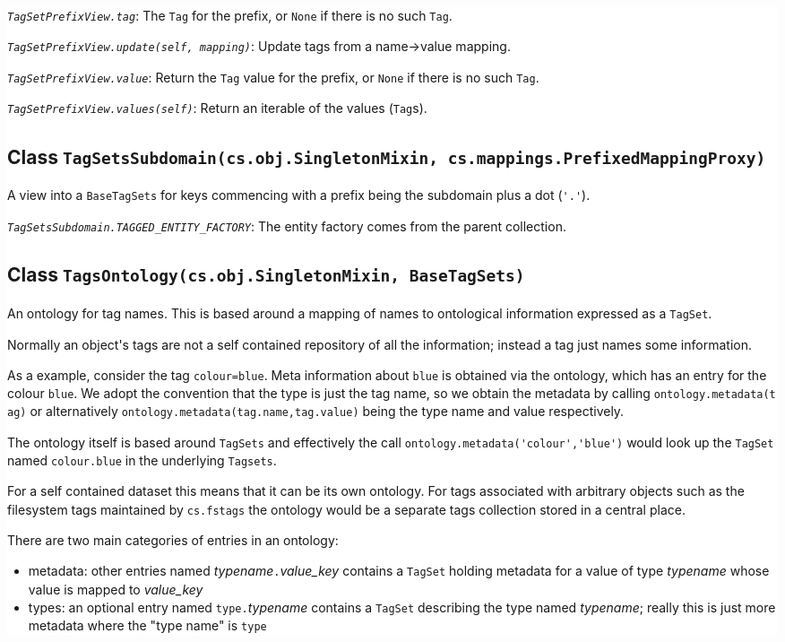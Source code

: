 *`TagSetPrefixView.tag`*:
The `Tag` for the prefix, or `None` if there is no such `Tag`.

*`TagSetPrefixView.update(self, mapping)`*:
Update tags from a name->value mapping.

*`TagSetPrefixView.value`*:
Return the `Tag` value for the prefix, or `None` if there is no such `Tag`.

*`TagSetPrefixView.values(self)`*:
Return an iterable of the values (`Tag`s).

## <a name="TagSetsSubdomain"></a>Class `TagSetsSubdomain(cs.obj.SingletonMixin, cs.mappings.PrefixedMappingProxy)`

A view into a `BaseTagSets` for keys commencing with a prefix
being the subdomain plus a dot (`'.'`).

*`TagSetsSubdomain.TAGGED_ENTITY_FACTORY`*:
The entity factory comes from the parent collection.

## <a name="TagsOntology"></a>Class `TagsOntology(cs.obj.SingletonMixin, BaseTagSets)`

An ontology for tag names.
This is based around a mapping of names
to ontological information expressed as a `TagSet`.

Normally an object's tags are not a self contained repository of all the information;
instead a tag just names some information.

As a example, consider the tag `colour=blue`.
Meta information about `blue` is obtained via the ontology,
which has an entry for the colour `blue`.
We adopt the convention that the type is just the tag name,
so we obtain the metadata by calling `ontology.metadata(tag)`
or alternatively `ontology.metadata(tag.name,tag.value)`
being the type name and value respectively.

The ontology itself is based around `TagSets` and effectively the call
`ontology.metadata('colour','blue')`
would look up the `TagSet` named `colour.blue` in the underlying `Tagsets`.

For a self contained dataset this means that it can be its own ontology.
For tags associated with arbitrary objects
such as the filesystem tags maintained by `cs.fstags`
the ontology would be a separate tags collection stored in a central place.

There are two main categories of entries in an ontology:
* metadata: other entries named *typename*`.`*value_key*
  contains a `TagSet` holding metadata for a value of type *typename*
  whose value is mapped to *value_key*
* types: an optional entry named `type.`*typename* contains a `TagSet`
  describing the type named *typename*;
  really this is just more metadata where the "type name" is `type`
